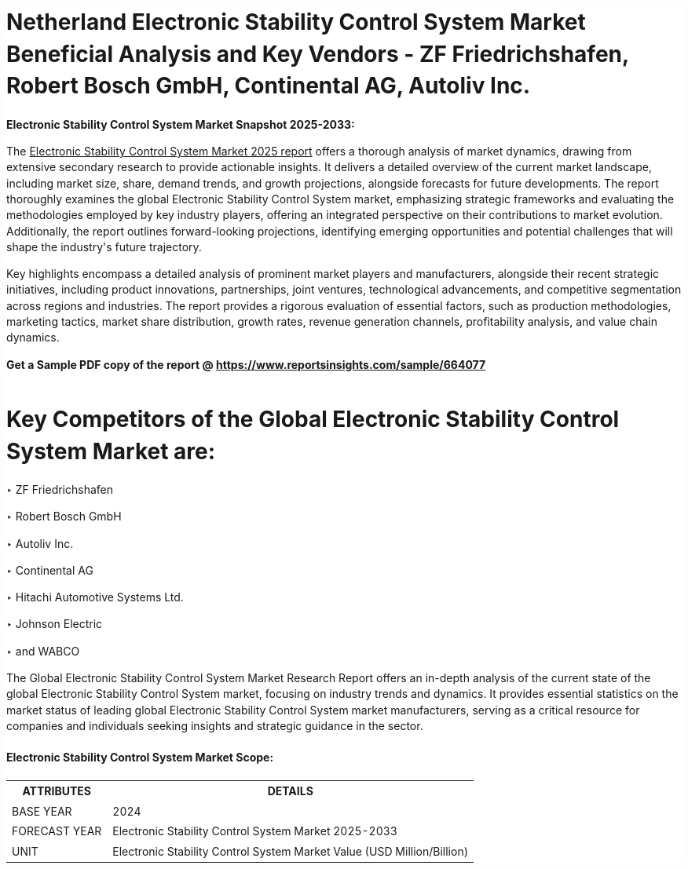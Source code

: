 # Netherland Electronic Stability Control System Market Beneficial Analysis and Key Vendors - ZF Friedrichshafen, Robert Bosch GmbH, Continental AG, Autoliv Inc.

<strong>Electronic Stability Control System Market Snapshot 2025-2033:</strong>

 The <a href=https://www.reportsinsights.com/sample/664077>Electronic Stability Control System Market 2025 report</a> offers a thorough analysis of market dynamics, drawing from extensive secondary research to provide actionable insights. It delivers a detailed overview of the current market landscape, including market size, share, demand trends, and growth projections, alongside forecasts for future developments. The report thoroughly examines the global Electronic Stability Control System market, emphasizing strategic frameworks and evaluating the methodologies employed by key industry players, offering an integrated perspective on their contributions to market evolution. Additionally, the report outlines forward-looking projections, identifying emerging opportunities and potential challenges that will shape the industry's future trajectory.

Key highlights encompass a detailed analysis of prominent market players and manufacturers, alongside their recent strategic initiatives, including product innovations, partnerships, joint ventures, technological advancements, and competitive segmentation across regions and industries. The report provides a rigorous evaluation of essential factors, such as production methodologies, marketing tactics, market share distribution, growth rates, revenue generation channels, profitability analysis, and value chain dynamics.

<strong>Get a Sample PDF copy of the report @ <a href=https://www.reportsinsights.com/sample/664077>https://www.reportsinsights.com/sample/664077</a></strong>

# <strong>Key Competitors of the Global Electronic Stability Control System Market are:</strong>

‣ ZF Friedrichshafen

‣ Robert Bosch GmbH

‣ Autoliv Inc.

‣ Continental AG

‣ Hitachi Automotive Systems Ltd.

‣ Johnson Electric

‣ and WABCO

The Global Electronic Stability Control System Market Research Report offers an in-depth analysis of the current state of the global Electronic Stability Control System market, focusing on industry trends and dynamics. It provides essential statistics on the market status of leading global Electronic Stability Control System market manufacturers, serving as a critical resource for companies and individuals seeking insights and strategic guidance in the sector.

<h4>Electronic Stability Control System Market Scope:</h4>
<table>
<tr>
<th>ATTRIBUTES</th>
<th>DETAILS</th>
</tr>
<tr>
<td>BASE YEAR</td>
<td>2024</td>
</tr>
<tr>
<td>FORECAST YEAR</td>
<td>Electronic Stability Control System Market 2025-2033</td>
</tr>
<tr>
<td>UNIT</td>
<td>Electronic Stability Control System Market Value (USD Million/Billion)</td>
<tr>